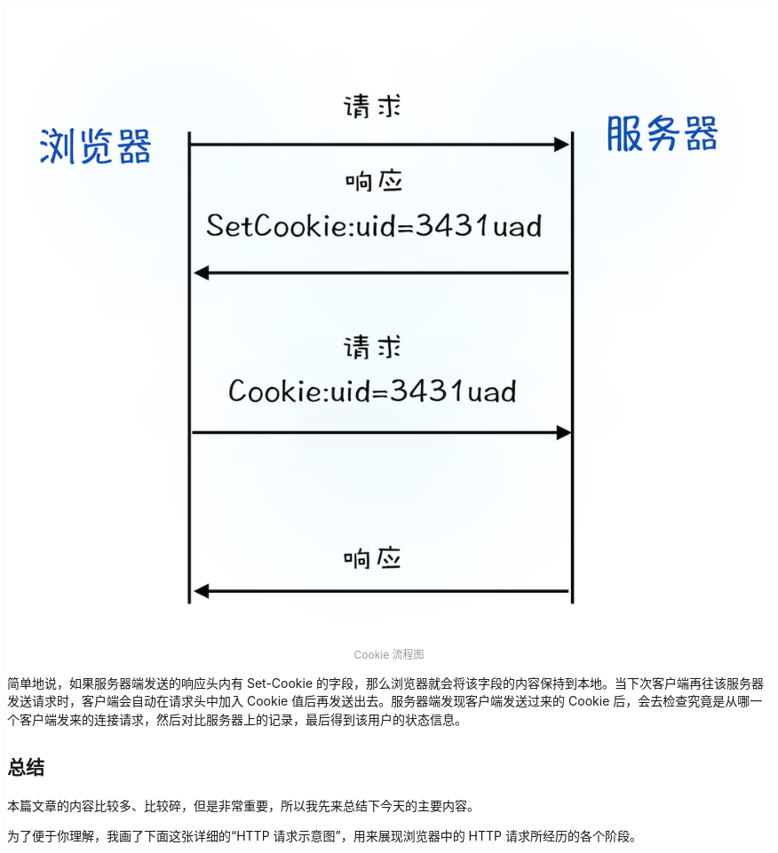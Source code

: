 ![Cookie 流程图](../../public/browser/view-browser/03/image-3.png "Cookie 流程图")

<div style="text-align: center; font-size: 12px; color: #999; margin-bottom: 8px;">Cookie 流程图</div>

简单地说，如果服务器端发送的响应头内有 Set-Cookie 的字段，那么浏览器就会将该字段的内容保持到本地。当下次客户端再往该服务器发送请求时，客户端会自动在请求头中加入 Cookie 值后再发送出去。服务器端发现客户端发送过来的 Cookie 后，会去检查究竟是从哪一个客户端发来的连接请求，然后对比服务器上的记录，最后得到该用户的状态信息。

## 总结

本篇文章的内容比较多、比较碎，但是非常重要，所以我先来总结下今天的主要内容。

为了便于你理解，我画了下面这张详细的“HTTP 请求示意图”，用来展现浏览器中的 HTTP 请求所经历的各个阶段。
